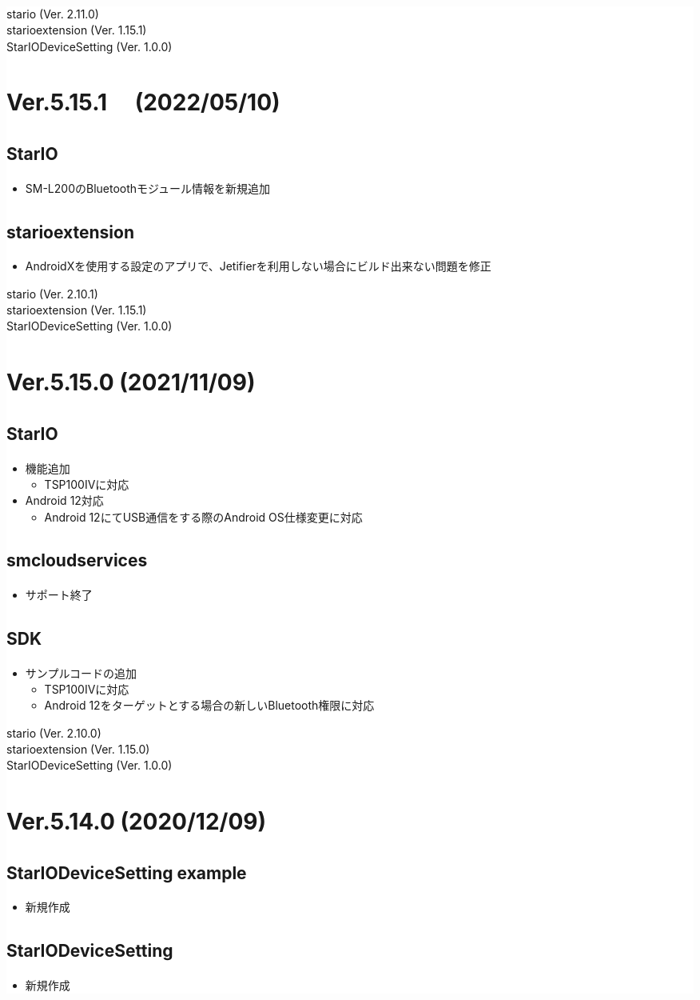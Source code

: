 stario (Ver. 2.11.0) <br>
starioextension (Ver. 1.15.1)<br>
StarIODeviceSetting (Ver. 1.0.0)


# Ver.5.15.1　 (2022/05/10)
## StarIO
- SM-L200のBluetoothモジュール情報を新規追加

## starioextension
- AndroidXを使用する設定のアプリで、Jetifierを利用しない場合にビルド出来ない問題を修正

stario (Ver. 2.10.1) <br>
starioextension (Ver. 1.15.1)<br>
StarIODeviceSetting (Ver. 1.0.0)


# Ver.5.15.0 (2021/11/09)

## StarIO
- 機能追加
    * TSP100IVに対応
- Android 12対応
    * Android 12にてUSB通信をする際のAndroid OS仕様変更に対応

## smcloudservices
- サポート終了

## SDK
- サンプルコードの追加
    * TSP100IVに対応
    * Android 12をターゲットとする場合の新しいBluetooth権限に対応

stario (Ver. 2.10.0)<br>
starioextension (Ver. 1.15.0)<br>
StarIODeviceSetting (Ver. 1.0.0)


# Ver.5.14.0 (2020/12/09)

## StarIODeviceSetting example
- 新規作成

## StarIODeviceSetting
- 新規作成
